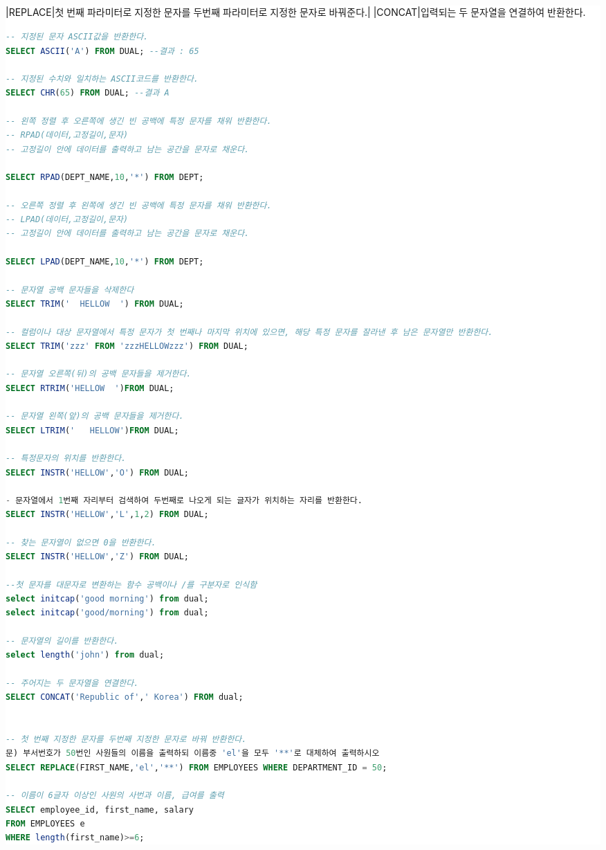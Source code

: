 |REPLACE|첫 번째 파라미터로 지정한 문자를 두번째 파라미터로 지정한 문자로 바꿔준다.|
|CONCAT|입력되는 두 문자열을 연결하여 반환한다.

```SQL
-- 지정된 문자 ASCII값을 반환한다.
SELECT ASCII('A') FROM DUAL; --결과 : 65

-- 지정된 수치와 일치하는 ASCII코드를 반환한다.
SELECT CHR(65) FROM DUAL; --결과 A

-- 왼쪽 정렬 후 오른쪽에 생긴 빈 공백에 특정 문자를 채워 반환한다.
-- RPAD(데이터,고정길이,문자)
-- 고정길이 안에 데이터를 출력하고 남는 공간을 문자로 채운다.

SELECT RPAD(DEPT_NAME,10,'*') FROM DEPT;

-- 오른쪽 정렬 후 왼쪽에 생긴 빈 공백에 특정 문자를 채워 반환한다.
-- LPAD(데이터,고정길이,문자)
-- 고정길이 안에 데이터를 출력하고 남는 공간을 문자로 채운다.

SELECT LPAD(DEPT_NAME,10,'*') FROM DEPT;

-- 문자열 공백 문자들을 삭제한다
SELECT TRIM('  HELLOW  ') FROM DUAL;

-- 컬럼이나 대상 문자열에서 특정 문자가 첫 번째나 마지막 위치에 있으면, 해당 특정 문자를 잘라낸 후 남은 문자열만 반환한다.
SELECT TRIM('zzz' FROM 'zzzHELLOWzzz') FROM DUAL;

-- 문자열 오른쪽(뒤)의 공백 문자들을 제거한다.
SELECT RTRIM('HELLOW  ')FROM DUAL;

-- 문자열 왼쪽(앞)의 공백 문자들을 제거한다.
SELECT LTRIM('   HELLOW')FROM DUAL;

-- 특정문자의 위치를 반환한다.
SELECT INSTR('HELLOW','O') FROM DUAL;

- 문자열에서 1번째 자리부터 검색하여 두번째로 나오게 되는 글자가 위치하는 자리를 반환한다.
SELECT INSTR('HELLOW','L',1,2) FROM DUAL;

-- 찾는 문자열이 없으면 0을 반환한다.
SELECT INSTR('HELLOW','Z') FROM DUAL;

--첫 문자를 대문자로 변환하는 함수 공백이나 /를 구분자로 인식함
select initcap('good morning') from dual;
select initcap('good/morning') from dual;

-- 문자열의 길이를 반환한다.
select length('john') from dual;

-- 주어지는 두 문자열을 연결한다.
SELECT CONCAT('Republic of',' Korea') FROM dual;


-- 첫 번째 지정한 문자를 두번째 지정한 문자로 바꿔 반환한다.
문) 부서번호가 50번인 사원들의 이름을 출력하되 이름중 'el'을 모두 '**'로 대체하여 출력하시오
SELECT REPLACE(FIRST_NAME,'el','**') FROM EMPLOYEES WHERE DEPARTMENT_ID = 50;

-- 이름이 6글자 이상인 사원의 사번과 이름, 급여를 출력
SELECT employee_id, first_name, salary
FROM EMPLOYEES e 
WHERE length(first_name)>=6;

```